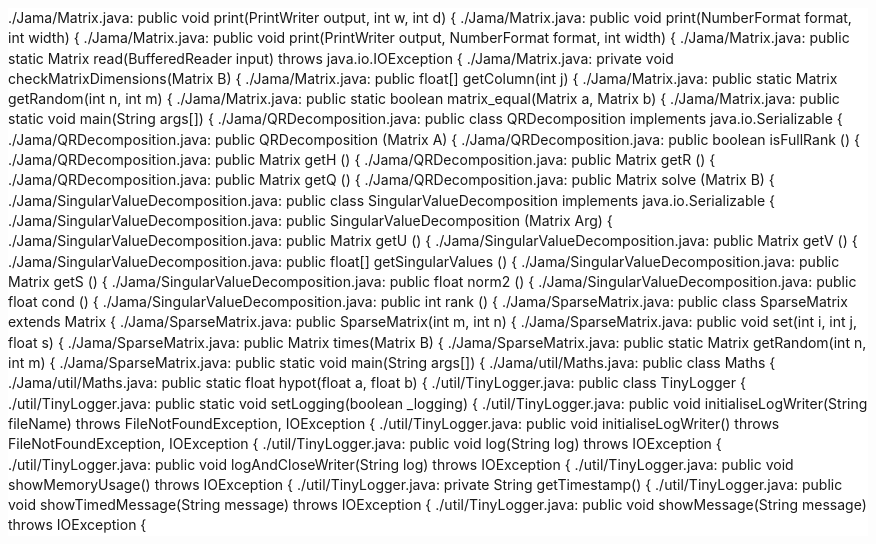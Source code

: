 ./Jama/Matrix.java:     public void print(PrintWriter output, int w, int d) {
./Jama/Matrix.java:     public void print(NumberFormat format, int width) {
./Jama/Matrix.java:     public void print(PrintWriter output, NumberFormat format, int width) {
./Jama/Matrix.java:     public static Matrix read(BufferedReader input) throws java.io.IOException {
./Jama/Matrix.java:     private void checkMatrixDimensions(Matrix B) {
./Jama/Matrix.java:     public float[] getColumn(int j) {
./Jama/Matrix.java:     public static Matrix getRandom(int n, int m) {
./Jama/Matrix.java:     public static boolean matrix_equal(Matrix a, Matrix b) {
./Jama/Matrix.java:     public static void main(String args[]) {
./Jama/QRDecomposition.java: public class QRDecomposition implements java.io.Serializable {
./Jama/QRDecomposition.java:    public QRDecomposition (Matrix A) {
./Jama/QRDecomposition.java:    public boolean isFullRank () {
./Jama/QRDecomposition.java:    public Matrix getH () {
./Jama/QRDecomposition.java:    public Matrix getR () {
./Jama/QRDecomposition.java:    public Matrix getQ () {
./Jama/QRDecomposition.java:    public Matrix solve (Matrix B) {
./Jama/SingularValueDecomposition.java: public class SingularValueDecomposition implements java.io.Serializable {
./Jama/SingularValueDecomposition.java:    public SingularValueDecomposition (Matrix Arg) {
./Jama/SingularValueDecomposition.java:    public Matrix getU () {
./Jama/SingularValueDecomposition.java:    public Matrix getV () {
./Jama/SingularValueDecomposition.java:    public float[] getSingularValues () {
./Jama/SingularValueDecomposition.java:    public Matrix getS () {
./Jama/SingularValueDecomposition.java:    public float norm2 () {
./Jama/SingularValueDecomposition.java:    public float cond () {
./Jama/SingularValueDecomposition.java:    public int rank () {
./Jama/SparseMatrix.java: public class SparseMatrix extends Matrix {
./Jama/SparseMatrix.java:     public SparseMatrix(int m, int n) {
./Jama/SparseMatrix.java:     public void set(int i, int j, float s) {
./Jama/SparseMatrix.java:     public Matrix times(Matrix B) {
./Jama/SparseMatrix.java:     public static Matrix getRandom(int n, int m) {
./Jama/SparseMatrix.java:     public static void main(String args[]) {
./Jama/util/Maths.java: public class Maths {
./Jama/util/Maths.java:    public static float hypot(float a, float b) {
./util/TinyLogger.java: public class TinyLogger {
./util/TinyLogger.java:     public static void setLogging(boolean _logging) {
./util/TinyLogger.java:     public void initialiseLogWriter(String fileName) throws FileNotFoundException, IOException {
./util/TinyLogger.java:     public void initialiseLogWriter() throws FileNotFoundException, IOException {
./util/TinyLogger.java:     public void log(String log) throws IOException {
./util/TinyLogger.java:     public void logAndCloseWriter(String log) throws IOException {
./util/TinyLogger.java:     public void showMemoryUsage() throws IOException {
./util/TinyLogger.java:     private String getTimestamp() {
./util/TinyLogger.java:     public void showTimedMessage(String message) throws IOException {
./util/TinyLogger.java:     public void showMessage(String message) throws IOException {
